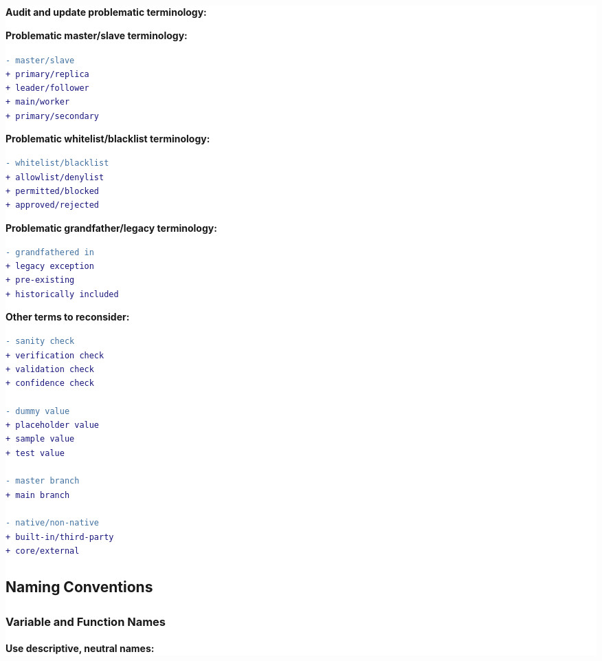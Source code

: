 **Audit and update problematic terminology:**

**Problematic master/slave terminology:**

```diff
- master/slave
+ primary/replica
+ leader/follower
+ main/worker
+ primary/secondary
```

**Problematic whitelist/blacklist terminology:**

```diff
- whitelist/blacklist
+ allowlist/denylist
+ permitted/blocked
+ approved/rejected
```

**Problematic grandfather/legacy terminology:**

```diff
- grandfathered in
+ legacy exception
+ pre-existing
+ historically included
```

**Other terms to reconsider:**

```diff
- sanity check
+ verification check
+ validation check
+ confidence check

- dummy value
+ placeholder value
+ sample value
+ test value

- master branch
+ main branch

- native/non-native
+ built-in/third-party
+ core/external
```

## Naming Conventions

### Variable and Function Names

**Use descriptive, neutral names:**
